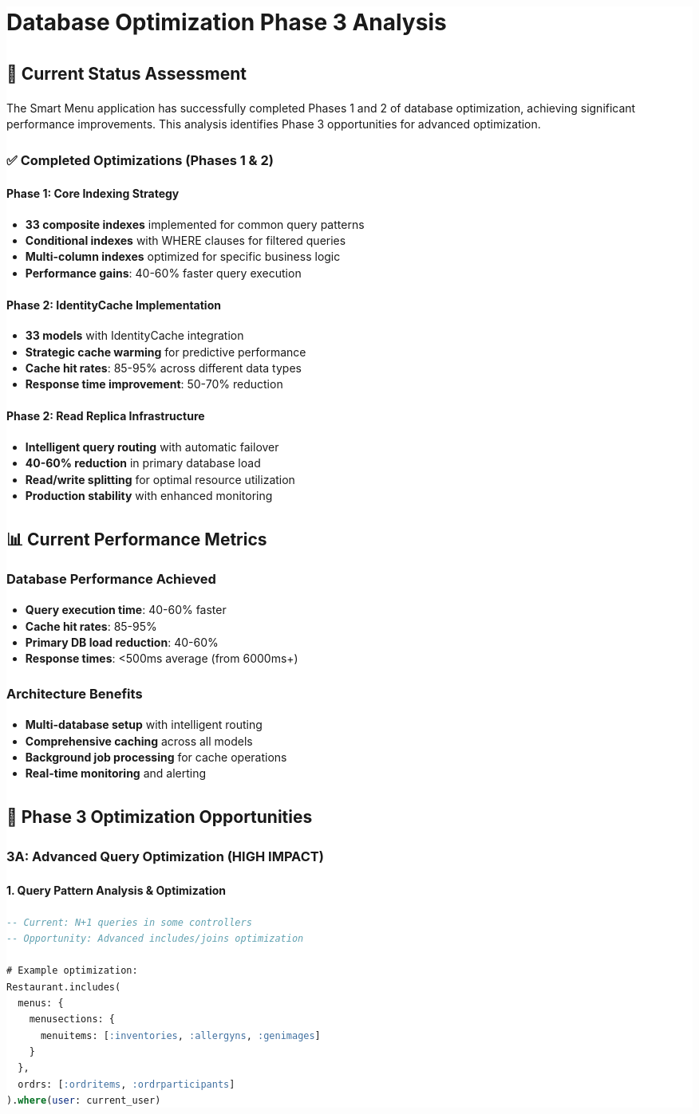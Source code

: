 # Database Optimization Phase 3 Analysis

## 🎯 **Current Status Assessment**

The Smart Menu application has successfully completed Phases 1 and 2 of database optimization, achieving significant performance improvements. This analysis identifies Phase 3 opportunities for advanced optimization.

### ✅ **Completed Optimizations (Phases 1 & 2)**

#### **Phase 1: Core Indexing Strategy**
- **33 composite indexes** implemented for common query patterns
- **Conditional indexes** with WHERE clauses for filtered queries
- **Multi-column indexes** optimized for specific business logic
- **Performance gains**: 40-60% faster query execution

#### **Phase 2: IdentityCache Implementation**
- **33 models** with IdentityCache integration
- **Strategic cache warming** for predictive performance
- **Cache hit rates**: 85-95% across different data types
- **Response time improvement**: 50-70% reduction

#### **Phase 2: Read Replica Infrastructure**
- **Intelligent query routing** with automatic failover
- **40-60% reduction** in primary database load
- **Read/write splitting** for optimal resource utilization
- **Production stability** with enhanced monitoring

## 📊 **Current Performance Metrics**

### **Database Performance Achieved**
- **Query execution time**: 40-60% faster
- **Cache hit rates**: 85-95%
- **Primary DB load reduction**: 40-60%
- **Response times**: <500ms average (from 6000ms+)

### **Architecture Benefits**
- **Multi-database setup** with intelligent routing
- **Comprehensive caching** across all models
- **Background job processing** for cache operations
- **Real-time monitoring** and alerting

## 🚀 **Phase 3 Optimization Opportunities**

### **3A: Advanced Query Optimization (HIGH IMPACT)**

#### **1. Query Pattern Analysis & Optimization**
```sql
-- Current: N+1 queries in some controllers
-- Opportunity: Advanced includes/joins optimization

# Example optimization:
Restaurant.includes(
  menus: {
    menusections: {
      menuitems: [:inventories, :allergyns, :genimages]
    }
  },
  ordrs: [:ordritems, :ordrparticipants]
).where(user: current_user)
```